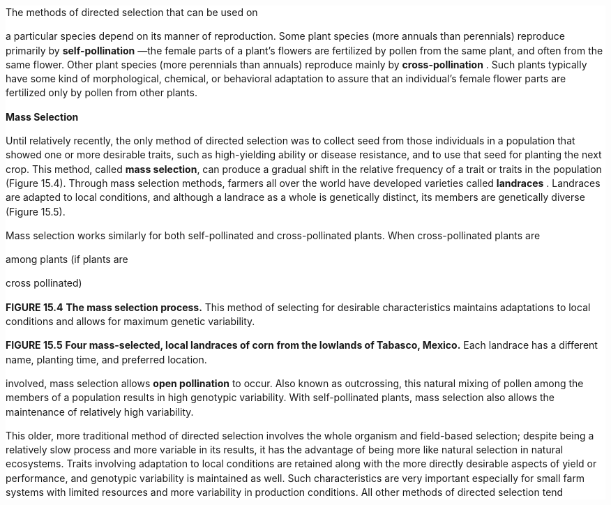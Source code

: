 The methods of directed selection that can be used on

a particular species depend on its manner of reproduction.
Some plant species (more annuals than perennials) reproduce
primarily by **self-pollination** —the female parts of a plant’s
flowers are fertilized by pollen from the same plant, and often
from the same flower. Other plant species (more perennials
than annuals) reproduce mainly by **cross-pollination** . Such
plants typically have some kind of morphological, chemical,
or behavioral adaptation to assure that an individual’s female
flower parts are fertilized only by pollen from other plants.


**Mass Selection**

Until relatively recently, the only method of directed selection
was to collect seed from those individuals in a population that
showed one or more desirable traits, such as high-yielding
ability or disease resistance, and to use that seed for planting the next crop. This method, called **mass selection**, can
produce a gradual shift in the relative frequency of a trait or
traits in the population (Figure 15.4). Through mass selection
methods, farmers all over the world have developed varieties
called **landraces** . Landraces are adapted to local conditions,
and although a landrace as a whole is genetically distinct, its
members are genetically diverse (Figure 15.5).

Mass selection works similarly for both self-pollinated
and cross-pollinated plants. When cross-pollinated plants are



among plants (if plants are

cross pollinated)


**FIGURE 15.4** **The mass selection process.** This method of
selecting for desirable characteristics maintains adaptations to local
conditions and allows for maximum genetic variability.


**FIGURE 15.5** **Four mass-selected, local landraces of corn**
**from the lowlands of Tabasco, Mexico.** Each landrace has a different name, planting time, and preferred location.


involved, mass selection allows **open pollination** to occur.
Also known as outcrossing, this natural mixing of pollen
among the members of a population results in high genotypic
variability. With self-pollinated plants, mass selection also
allows the maintenance of relatively high variability.

This older, more traditional method of directed selection involves the whole organism and field-based selection;
despite being a relatively slow process and more variable in
its results, it has the advantage of being more like natural
selection in natural ecosystems. Traits involving adaptation to local conditions are retained along with the more
directly desirable aspects of yield or performance, and
genotypic variability is maintained as well. Such characteristics are very important especially for small farm systems
with limited resources and more variability in production
conditions. All other methods of directed selection tend
